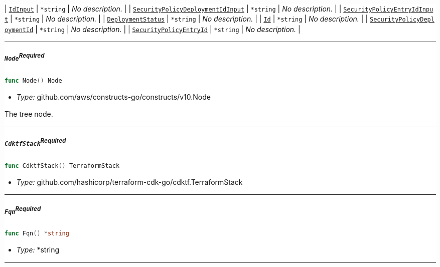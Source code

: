 | <code><a href="#rhizo-co-terraform-provider-oci.dataOciDataSafeSecurityPolicyDeploymentSecurityPolicyEntryStates.DataOciDataSafeSecurityPolicyDeploymentSecurityPolicyEntryStates.property.idInput">IdInput</a></code> | <code>*string</code> | *No description.* |
| <code><a href="#rhizo-co-terraform-provider-oci.dataOciDataSafeSecurityPolicyDeploymentSecurityPolicyEntryStates.DataOciDataSafeSecurityPolicyDeploymentSecurityPolicyEntryStates.property.securityPolicyDeploymentIdInput">SecurityPolicyDeploymentIdInput</a></code> | <code>*string</code> | *No description.* |
| <code><a href="#rhizo-co-terraform-provider-oci.dataOciDataSafeSecurityPolicyDeploymentSecurityPolicyEntryStates.DataOciDataSafeSecurityPolicyDeploymentSecurityPolicyEntryStates.property.securityPolicyEntryIdInput">SecurityPolicyEntryIdInput</a></code> | <code>*string</code> | *No description.* |
| <code><a href="#rhizo-co-terraform-provider-oci.dataOciDataSafeSecurityPolicyDeploymentSecurityPolicyEntryStates.DataOciDataSafeSecurityPolicyDeploymentSecurityPolicyEntryStates.property.deploymentStatus">DeploymentStatus</a></code> | <code>*string</code> | *No description.* |
| <code><a href="#rhizo-co-terraform-provider-oci.dataOciDataSafeSecurityPolicyDeploymentSecurityPolicyEntryStates.DataOciDataSafeSecurityPolicyDeploymentSecurityPolicyEntryStates.property.id">Id</a></code> | <code>*string</code> | *No description.* |
| <code><a href="#rhizo-co-terraform-provider-oci.dataOciDataSafeSecurityPolicyDeploymentSecurityPolicyEntryStates.DataOciDataSafeSecurityPolicyDeploymentSecurityPolicyEntryStates.property.securityPolicyDeploymentId">SecurityPolicyDeploymentId</a></code> | <code>*string</code> | *No description.* |
| <code><a href="#rhizo-co-terraform-provider-oci.dataOciDataSafeSecurityPolicyDeploymentSecurityPolicyEntryStates.DataOciDataSafeSecurityPolicyDeploymentSecurityPolicyEntryStates.property.securityPolicyEntryId">SecurityPolicyEntryId</a></code> | <code>*string</code> | *No description.* |

---

##### `Node`<sup>Required</sup> <a name="Node" id="rhizo-co-terraform-provider-oci.dataOciDataSafeSecurityPolicyDeploymentSecurityPolicyEntryStates.DataOciDataSafeSecurityPolicyDeploymentSecurityPolicyEntryStates.property.node"></a>

```go
func Node() Node
```

- *Type:* github.com/aws/constructs-go/constructs/v10.Node

The tree node.

---

##### `CdktfStack`<sup>Required</sup> <a name="CdktfStack" id="rhizo-co-terraform-provider-oci.dataOciDataSafeSecurityPolicyDeploymentSecurityPolicyEntryStates.DataOciDataSafeSecurityPolicyDeploymentSecurityPolicyEntryStates.property.cdktfStack"></a>

```go
func CdktfStack() TerraformStack
```

- *Type:* github.com/hashicorp/terraform-cdk-go/cdktf.TerraformStack

---

##### `Fqn`<sup>Required</sup> <a name="Fqn" id="rhizo-co-terraform-provider-oci.dataOciDataSafeSecurityPolicyDeploymentSecurityPolicyEntryStates.DataOciDataSafeSecurityPolicyDeploymentSecurityPolicyEntryStates.property.fqn"></a>

```go
func Fqn() *string
```

- *Type:* *string

---
